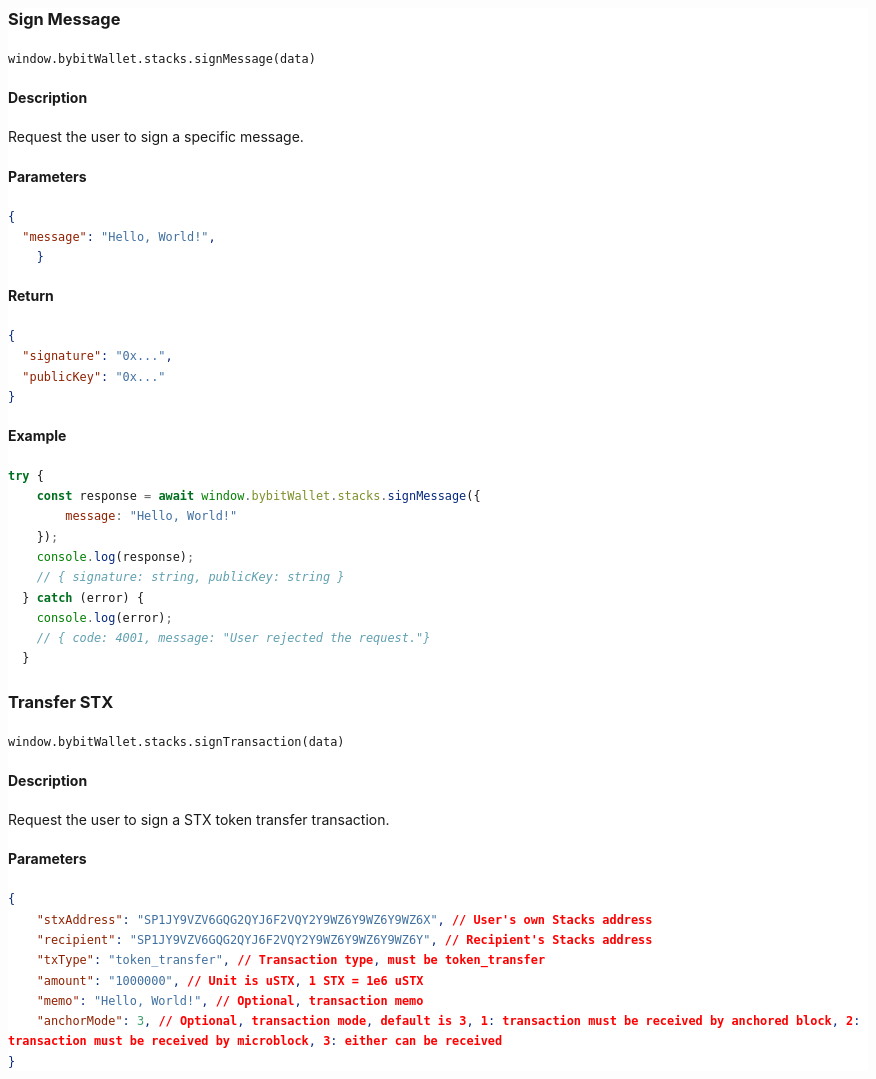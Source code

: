 ### Sign Message
`window.bybitWallet.stacks.signMessage(data)`

#### Description
Request the user to sign a specific message.

#### Parameters
```json
{
  "message": "Hello, World!",
    }
```

#### Return
```json
{
  "signature": "0x...",
  "publicKey": "0x..."
}
```

#### Example
```js
try {
    const response = await window.bybitWallet.stacks.signMessage({
        message: "Hello, World!"
    });
    console.log(response);
    // { signature: string, publicKey: string }
  } catch (error) {
    console.log(error);
    // { code: 4001, message: "User rejected the request."}
  }
```

### Transfer STX
`window.bybitWallet.stacks.signTransaction(data)`

#### Description
Request the user to sign a STX token transfer transaction.

#### Parameters
```json
{
    "stxAddress": "SP1JY9VZV6GQG2QYJ6F2VQY2Y9WZ6Y9WZ6Y9WZ6X", // User's own Stacks address
    "recipient": "SP1JY9VZV6GQG2QYJ6F2VQY2Y9WZ6Y9WZ6Y9WZ6Y", // Recipient's Stacks address
    "txType": "token_transfer", // Transaction type, must be token_transfer
    "amount": "1000000", // Unit is uSTX, 1 STX = 1e6 uSTX
    "memo": "Hello, World!", // Optional, transaction memo
    "anchorMode": 3, // Optional, transaction mode, default is 3, 1: transaction must be received by anchored block, 2: transaction must be received by microblock, 3: either can be received
}
```
